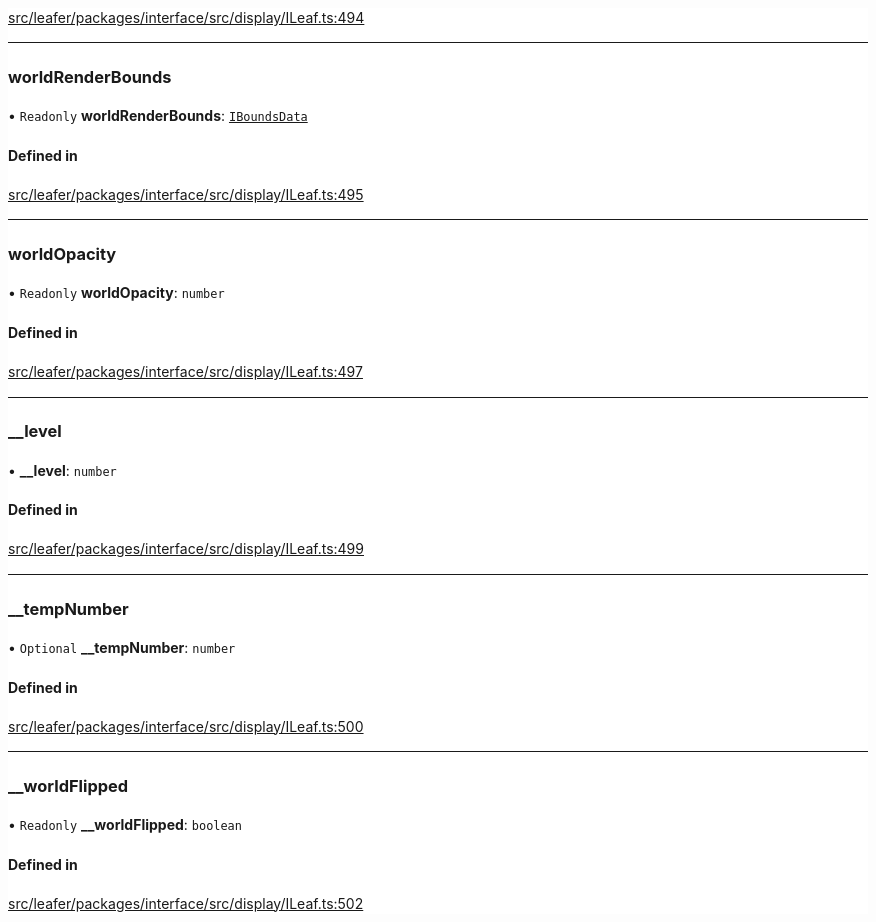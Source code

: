[src/leafer/packages/interface/src/display/ILeaf.ts:494](https://github.com/leaferjs/leafer/blob/d3ec2c9bd49557a0d74aae684f8e3d3d557af194/packages/interface/src/display/ILeaf.ts#L494)

___

### worldRenderBounds

• `Readonly` **worldRenderBounds**: [`IBoundsData`](IBoundsData.md)

#### Defined in

[src/leafer/packages/interface/src/display/ILeaf.ts:495](https://github.com/leaferjs/leafer/blob/d3ec2c9bd49557a0d74aae684f8e3d3d557af194/packages/interface/src/display/ILeaf.ts#L495)

___

### worldOpacity

• `Readonly` **worldOpacity**: `number`

#### Defined in

[src/leafer/packages/interface/src/display/ILeaf.ts:497](https://github.com/leaferjs/leafer/blob/d3ec2c9bd49557a0d74aae684f8e3d3d557af194/packages/interface/src/display/ILeaf.ts#L497)

___

### \_\_level

• **\_\_level**: `number`

#### Defined in

[src/leafer/packages/interface/src/display/ILeaf.ts:499](https://github.com/leaferjs/leafer/blob/d3ec2c9bd49557a0d74aae684f8e3d3d557af194/packages/interface/src/display/ILeaf.ts#L499)

___

### \_\_tempNumber

• `Optional` **\_\_tempNumber**: `number`

#### Defined in

[src/leafer/packages/interface/src/display/ILeaf.ts:500](https://github.com/leaferjs/leafer/blob/d3ec2c9bd49557a0d74aae684f8e3d3d557af194/packages/interface/src/display/ILeaf.ts#L500)

___

### \_\_worldFlipped

• `Readonly` **\_\_worldFlipped**: `boolean`

#### Defined in

[src/leafer/packages/interface/src/display/ILeaf.ts:502](https://github.com/leaferjs/leafer/blob/d3ec2c9bd49557a0d74aae684f8e3d3d557af194/packages/interface/src/display/ILeaf.ts#L502)
